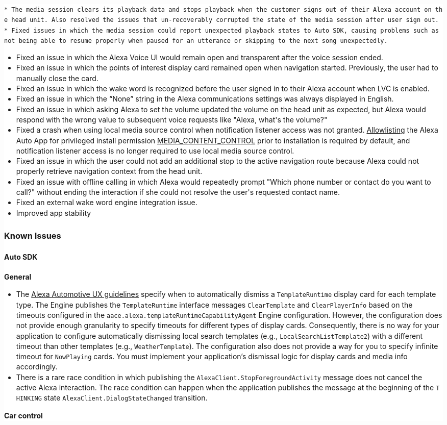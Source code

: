     * The media session clears its playback data and stops playback when the customer signs out of their Alexa account on the head unit. Also resolved the issues that un-recoverably corrupted the state of the media session after user sign out.
    * Fixed issues in which the media session could report unexpected playback states to Auto SDK, causing problems such as not being able to resume properly when paused for an utterance or skipping to the next song unexpectedly.
* Fixed an issue in which the Alexa Voice UI would remain open and transparent after the voice session ended.
* Fixed an issue in which the points of interest display card remained open when navigation started. Previously, the user had to manually close the card.
* Fixed an issue in which the wake word is recognized before the user signed in to their Alexa account when LVC is enabled.
* Fixed an issue in which the “None” string in the Alexa communications settings was always displayed in English.
* Fixed an issue in which asking Alexa to set the volume updated the volume on the head unit as expected, but Alexa would respond with the wrong value to subsequent voice requests like "Alexa, what's the volume?"
* Fixed a crash when using local media source control when notification listener access was not granted. [Allowlisting](https://source.android.com/docs/core/permissions/perms-allowlist) the Alexa Auto App for privileged install permission [MEDIA_CONTENT_CONTROL](https://developer.android.com/reference/android/Manifest.permission#MEDIA_CONTENT_CONTROL)  prior to installation is required by default, and notification listener access is no longer required to use local media source control.
* Fixed an issue in which the user could not add an additional stop to the active navigation route because Alexa could not properly retrieve navigation context from the head unit.
* Fixed an issue with offline calling in which Alexa would repeatedly prompt "Which phone number or contact do you want to call?" without ending the interaction if she could not resolve the user's requested contact name.
* Fixed an external wake word engine integration issue.
* Improved app stability

### Known Issues

#### Auto SDK

**General**

* The [Alexa Automotive UX guidelines](#https://developer.amazon.com/en-US/docs/alexa/alexa-auto/display-cards.html#dismiss-display-cards) specify when to automatically dismiss a `TemplateRuntime` display card for each template type. The Engine publishes the `TemplateRuntime` interface messages `ClearTemplate` and `ClearPlayerInfo` based on the timeouts configured in the `aace.alexa.templateRuntimeCapabilityAgent` Engine configuration. However, the configuration does not provide enough granularity to specify timeouts for different types of display cards. Consequently, there is no way for your application to configure automatically dismissing local search templates (e.g., `LocalSearchListTemplate2`) with a different timeout than other templates (e.g., `WeatherTemplate`). The configuration also does not provide a way for you to specify infinite timeout for `NowPlaying` cards. You must implement your application’s dismissal logic for display cards and media info accordingly.
* There is a rare race condition in which publishing the `AlexaClient.StopForegroundActivity` message does not cancel the active Alexa interaction. The race condition can happen when the application publishes the message at the beginning of the `THINKING` state `AlexaClient.DialogStateChanged` transition.

**Car control**
